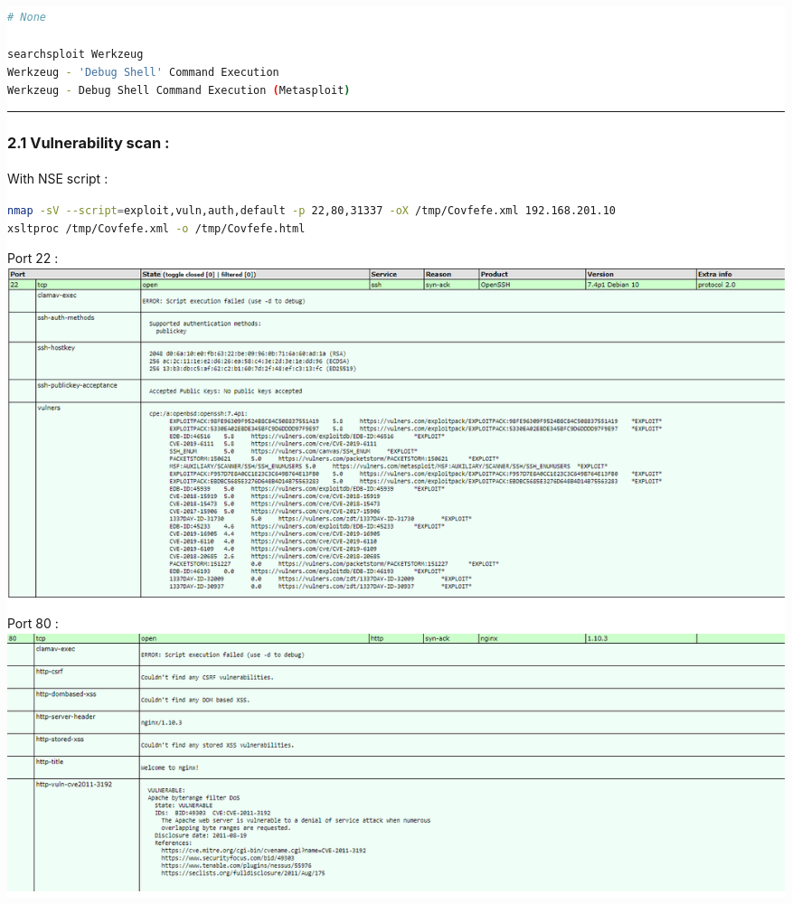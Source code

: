 ````bash
# None

searchsploit Werkzeug
Werkzeug - 'Debug Shell' Command Execution
Werkzeug - Debug Shell Command Execution (Metasploit)
````

---

### 2.1 Vulnerability scan :
With NSE script :
````bash
nmap -sV --script=exploit,vuln,auth,default -p 22,80,31337 -oX /tmp/Covfefe.xml 192.168.201.10
xsltproc /tmp/Covfefe.xml -o /tmp/Covfefe.html
````

Port 22 :
![img](./img/22.png)

Port 80 :
![img](./img/80.png)
